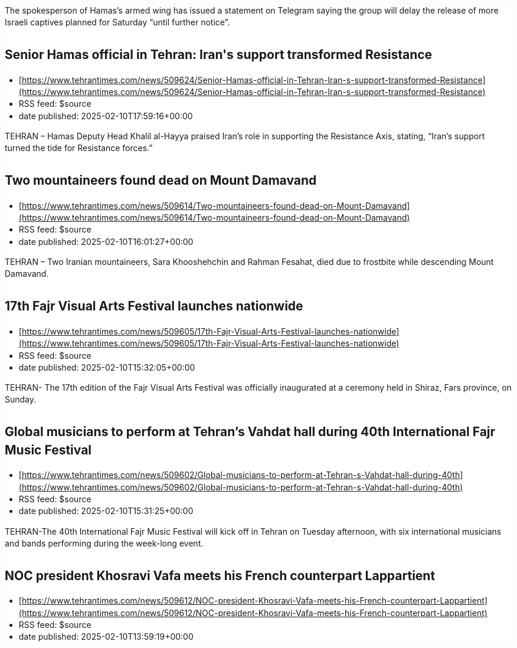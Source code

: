 The spokesperson of Hamas’s armed wing has issued a statement on Telegram saying the group will delay the release of more Israeli captives planned for Saturday “until further notice”.

## Senior Hamas official in Tehran: Iran's support transformed Resistance
 - [https://www.tehrantimes.com/news/509624/Senior-Hamas-official-in-Tehran-Iran-s-support-transformed-Resistance](https://www.tehrantimes.com/news/509624/Senior-Hamas-official-in-Tehran-Iran-s-support-transformed-Resistance)
 - RSS feed: $source
 - date published: 2025-02-10T17:59:16+00:00

TEHRAN – Hamas Deputy Head Khalil al-Hayya praised Iran’s role in supporting the Resistance Axis, stating, “Iran’s support turned the tide for Resistance forces.”

## Two mountaineers found dead on Mount Damavand
 - [https://www.tehrantimes.com/news/509614/Two-mountaineers-found-dead-on-Mount-Damavand](https://www.tehrantimes.com/news/509614/Two-mountaineers-found-dead-on-Mount-Damavand)
 - RSS feed: $source
 - date published: 2025-02-10T16:01:27+00:00

TEHRAN – Two Iranian mountaineers, Sara Khooshehchin and Rahman Fesahat, died due to frostbite while descending Mount Damavand.

## 17th Fajr Visual Arts Festival launches nationwide
 - [https://www.tehrantimes.com/news/509605/17th-Fajr-Visual-Arts-Festival-launches-nationwide](https://www.tehrantimes.com/news/509605/17th-Fajr-Visual-Arts-Festival-launches-nationwide)
 - RSS feed: $source
 - date published: 2025-02-10T15:32:05+00:00

TEHRAN- The 17th edition of the Fajr Visual Arts Festival was officially inaugurated at a ceremony held in Shiraz, Fars province, on Sunday.

## Global musicians to perform at Tehran’s Vahdat hall during 40th International Fajr Music Festival
 - [https://www.tehrantimes.com/news/509602/Global-musicians-to-perform-at-Tehran-s-Vahdat-hall-during-40th](https://www.tehrantimes.com/news/509602/Global-musicians-to-perform-at-Tehran-s-Vahdat-hall-during-40th)
 - RSS feed: $source
 - date published: 2025-02-10T15:31:25+00:00

TEHRAN-The 40th International Fajr Music Festival will kick off in Tehran on Tuesday afternoon, with six international musicians and bands performing during the week-long event.

## NOC president Khosravi Vafa meets his French counterpart Lappartient
 - [https://www.tehrantimes.com/news/509612/NOC-president-Khosravi-Vafa-meets-his-French-counterpart-Lappartient](https://www.tehrantimes.com/news/509612/NOC-president-Khosravi-Vafa-meets-his-French-counterpart-Lappartient)
 - RSS feed: $source
 - date published: 2025-02-10T13:59:19+00:00
